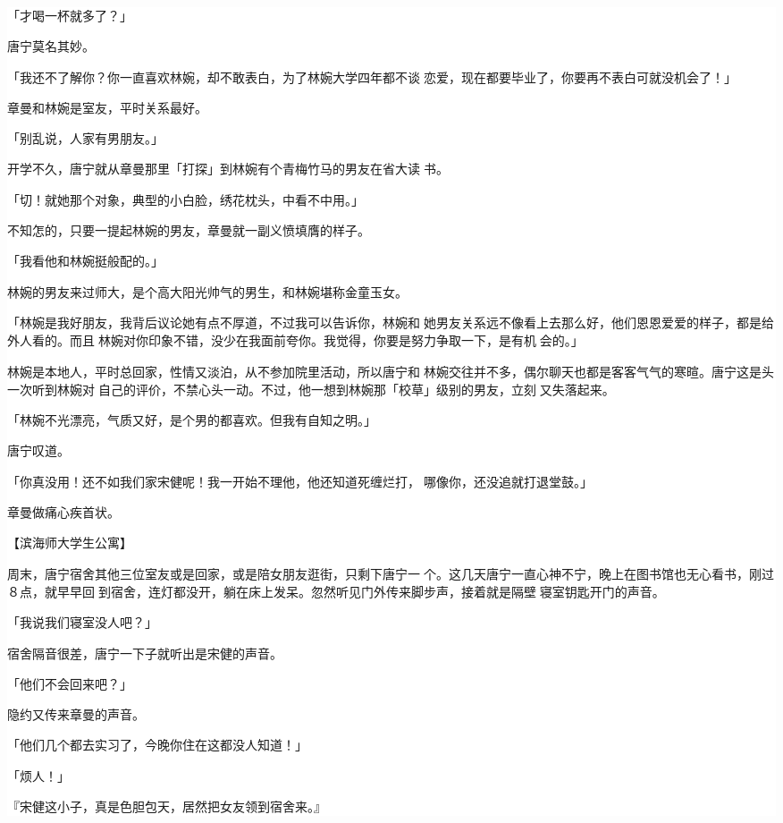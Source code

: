 「才喝一杯就多了？」

唐宁莫名其妙。

「我还不了解你？你一直喜欢林婉，却不敢表白，为了林婉大学四年都不谈
恋爱，现在都要毕业了，你要再不表白可就没机会了！」

章曼和林婉是室友，平时关系最好。

「别乱说，人家有男朋友。」

开学不久，唐宁就从章曼那里「打探」到林婉有个青梅竹马的男友在省大读
书。

「切！就她那个对象，典型的小白脸，绣花枕头，中看不中用。」

不知怎的，只要一提起林婉的男友，章曼就一副义愤填膺的样子。

「我看他和林婉挺般配的。」

林婉的男友来过师大，是个高大阳光帅气的男生，和林婉堪称金童玉女。

「林婉是我好朋友，我背后议论她有点不厚道，不过我可以告诉你，林婉和
她男友关系远不像看上去那么好，他们恩恩爱爱的样子，都是给外人看的。而且
林婉对你印象不错，没少在我面前夸你。我觉得，你要是努力争取一下，是有机
会的。」

林婉是本地人，平时总回家，性情又淡泊，从不参加院里活动，所以唐宁和
林婉交往并不多，偶尔聊天也都是客客气气的寒暄。唐宁这是头一次听到林婉对
自己的评价，不禁心头一动。不过，他一想到林婉那「校草」级别的男友，立刻
又失落起来。

「林婉不光漂亮，气质又好，是个男的都喜欢。但我有自知之明。」

唐宁叹道。

「你真没用！还不如我们家宋健呢！我一开始不理他，他还知道死缠烂打，
哪像你，还没追就打退堂鼓。」

章曼做痛心疾首状。

【滨海师大学生公寓】

周末，唐宁宿舍其他三位室友或是回家，或是陪女朋友逛街，只剩下唐宁一
个。这几天唐宁一直心神不宁，晚上在图书馆也无心看书，刚过８点，就早早回
到宿舍，连灯都没开，躺在床上发呆。忽然听见门外传来脚步声，接着就是隔壁
寝室钥匙开门的声音。

「我说我们寝室没人吧？」

宿舍隔音很差，唐宁一下子就听出是宋健的声音。

「他们不会回来吧？」

隐约又传来章曼的声音。

「他们几个都去实习了，今晚你住在这都没人知道！」

「烦人！」

『宋健这小子，真是色胆包天，居然把女友领到宿舍来。』

